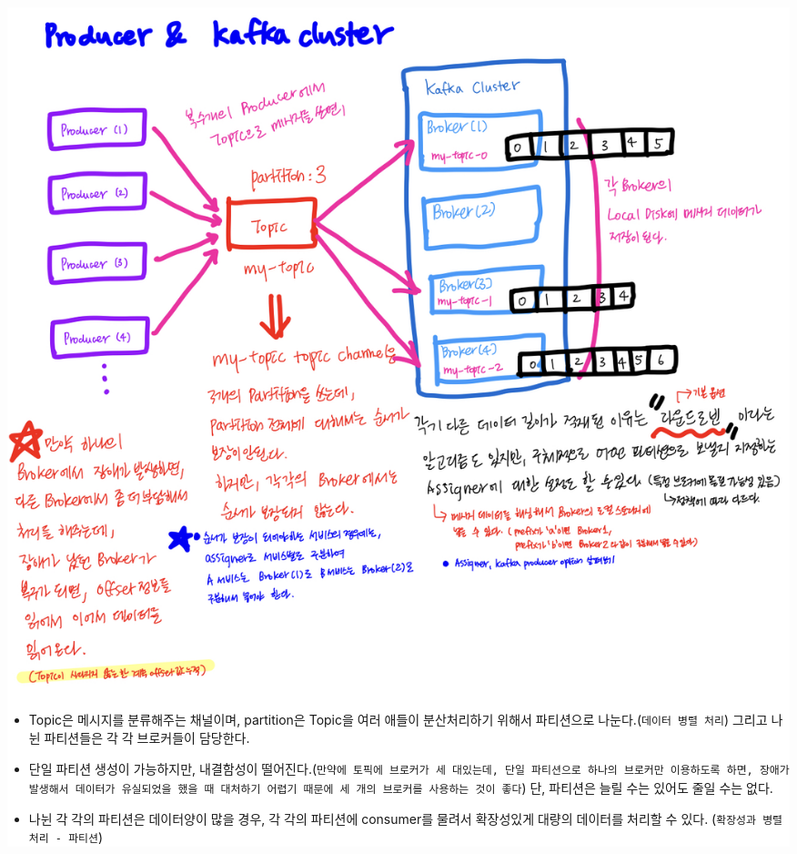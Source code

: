   </div>

  <div align="center">
    <img src="/images/post_images/220615_producer_topic_broker_flow.jpg" alt="Producer와 Topic, Broker의 전체 흐름">
  </div>
  
  - Topic은 메시지를 분류해주는 채널이며, partition은 Topic을 여러 애들이 분산처리하기 위해서 파티션으로 나눈다.(`데이터 병렬 처리`) 그리고 나뉜 파티션들은 각 각 브로커들이 담당한다.
  
  - 단일 파티션 생성이 가능하지만, 내결함성이 떨어진다.(`만약에 토픽에 브로커가 세 대있는데, 단일 파티션으로 하나의 브로커만 이용하도록 하면, 장애가 발생해서 데이터가 유실되었을 했을 때 대처하기 어렵기 때문에 세 개의 브로커를 사용하는 것이 좋다`)
  단, 파티션은 늘릴 수는 있어도 줄일 수는 없다.

  - 나뉜 각 각의 파티션은 데이터양이 많을 경우, 각 각의 파티션에 consumer를 물려서 확장성있게 대량의 데이터를 처리할 수 있다. (`확장성과 병렬처리 - 파티션`)
